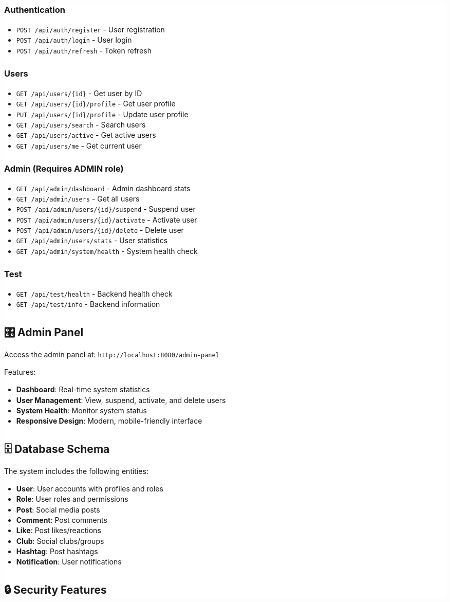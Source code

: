 ### Authentication
- `POST /api/auth/register` - User registration
- `POST /api/auth/login` - User login
- `POST /api/auth/refresh` - Token refresh

### Users
- `GET /api/users/{id}` - Get user by ID
- `GET /api/users/{id}/profile` - Get user profile
- `PUT /api/users/{id}/profile` - Update user profile
- `GET /api/users/search` - Search users
- `GET /api/users/active` - Get active users
- `GET /api/users/me` - Get current user

### Admin (Requires ADMIN role)
- `GET /api/admin/dashboard` - Admin dashboard stats
- `GET /api/admin/users` - Get all users
- `POST /api/admin/users/{id}/suspend` - Suspend user
- `POST /api/admin/users/{id}/activate` - Activate user
- `POST /api/admin/users/{id}/delete` - Delete user
- `GET /api/admin/users/stats` - User statistics
- `GET /api/admin/system/health` - System health check

### Test
- `GET /api/test/health` - Backend health check
- `GET /api/test/info` - Backend information

## 🎛️ Admin Panel

Access the admin panel at: `http://localhost:8080/admin-panel`

Features:
- **Dashboard**: Real-time system statistics
- **User Management**: View, suspend, activate, and delete users
- **System Health**: Monitor system status
- **Responsive Design**: Modern, mobile-friendly interface

## 🗄️ Database Schema

The system includes the following entities:

- **User**: User accounts with profiles and roles
- **Role**: User roles and permissions
- **Post**: Social media posts
- **Comment**: Post comments
- **Like**: Post likes/reactions
- **Club**: Social clubs/groups
- **Hashtag**: Post hashtags
- **Notification**: User notifications

## 🔒 Security Features
